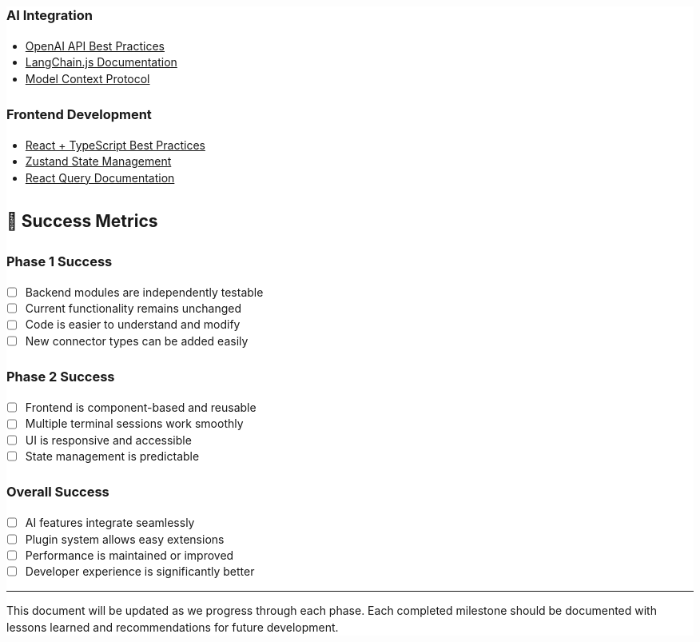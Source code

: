 ### AI Integration
- [OpenAI API Best Practices](https://platform.openai.com/docs/guides/best-practices)
- [LangChain.js Documentation](https://js.langchain.com/)
- [Model Context Protocol](https://modelcontextprotocol.io/)

### Frontend Development
- [React + TypeScript Best Practices](https://react-typescript-cheatsheet.netlify.app/)
- [Zustand State Management](https://zustand-demo.pmnd.rs/)
- [React Query Documentation](https://tanstack.com/query/latest)

## 🎯 Success Metrics

### Phase 1 Success
- [ ] Backend modules are independently testable
- [ ] Current functionality remains unchanged
- [ ] Code is easier to understand and modify
- [ ] New connector types can be added easily

### Phase 2 Success
- [ ] Frontend is component-based and reusable
- [ ] Multiple terminal sessions work smoothly
- [ ] UI is responsive and accessible
- [ ] State management is predictable

### Overall Success
- [ ] AI features integrate seamlessly
- [ ] Plugin system allows easy extensions
- [ ] Performance is maintained or improved
- [ ] Developer experience is significantly better

---

This document will be updated as we progress through each phase. Each completed milestone should be documented with lessons learned and recommendations for future development.
